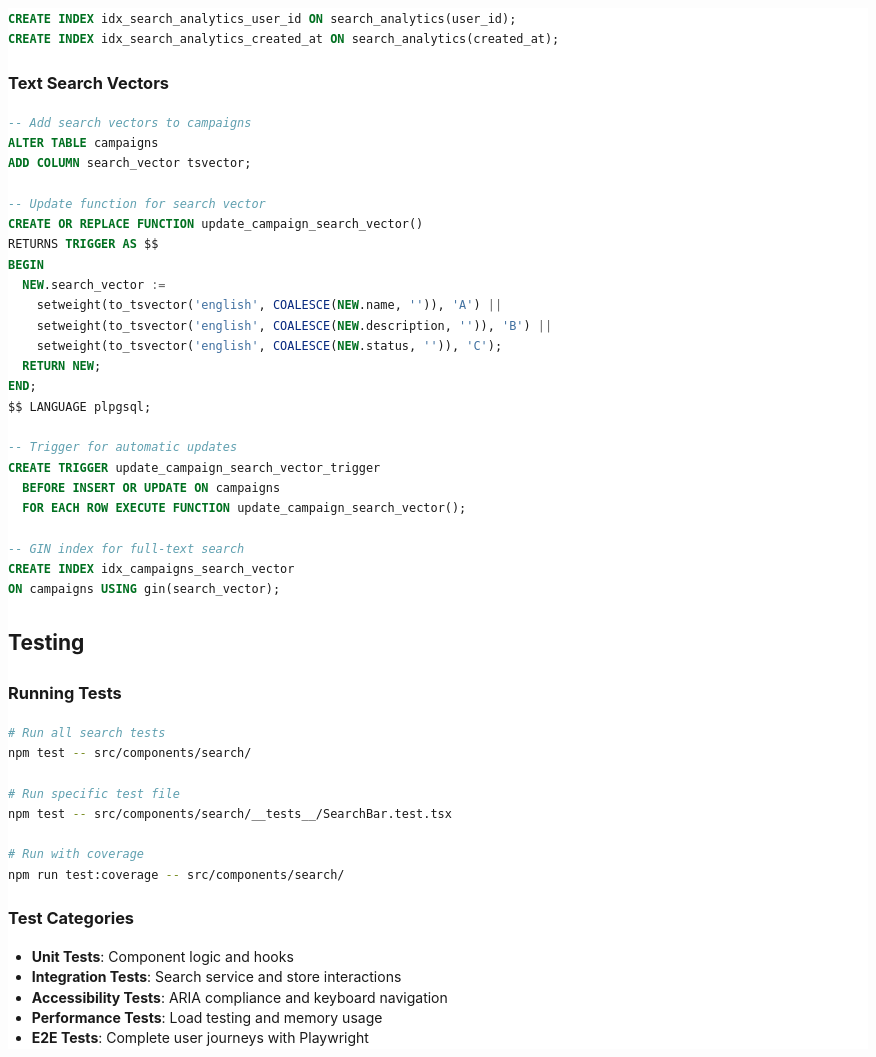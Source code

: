```sql
CREATE INDEX idx_search_analytics_user_id ON search_analytics(user_id);
CREATE INDEX idx_search_analytics_created_at ON search_analytics(created_at);
```

### Text Search Vectors
```sql
-- Add search vectors to campaigns
ALTER TABLE campaigns 
ADD COLUMN search_vector tsvector;

-- Update function for search vector
CREATE OR REPLACE FUNCTION update_campaign_search_vector()
RETURNS TRIGGER AS $$
BEGIN
  NEW.search_vector := 
    setweight(to_tsvector('english', COALESCE(NEW.name, '')), 'A') ||
    setweight(to_tsvector('english', COALESCE(NEW.description, '')), 'B') ||
    setweight(to_tsvector('english', COALESCE(NEW.status, '')), 'C');
  RETURN NEW;
END;
$$ LANGUAGE plpgsql;

-- Trigger for automatic updates
CREATE TRIGGER update_campaign_search_vector_trigger
  BEFORE INSERT OR UPDATE ON campaigns
  FOR EACH ROW EXECUTE FUNCTION update_campaign_search_vector();

-- GIN index for full-text search
CREATE INDEX idx_campaigns_search_vector 
ON campaigns USING gin(search_vector);
```

## Testing

### Running Tests
```bash
# Run all search tests
npm test -- src/components/search/

# Run specific test file
npm test -- src/components/search/__tests__/SearchBar.test.tsx

# Run with coverage
npm run test:coverage -- src/components/search/
```

### Test Categories
- **Unit Tests**: Component logic and hooks
- **Integration Tests**: Search service and store interactions
- **Accessibility Tests**: ARIA compliance and keyboard navigation
- **Performance Tests**: Load testing and memory usage
- **E2E Tests**: Complete user journeys with Playwright
